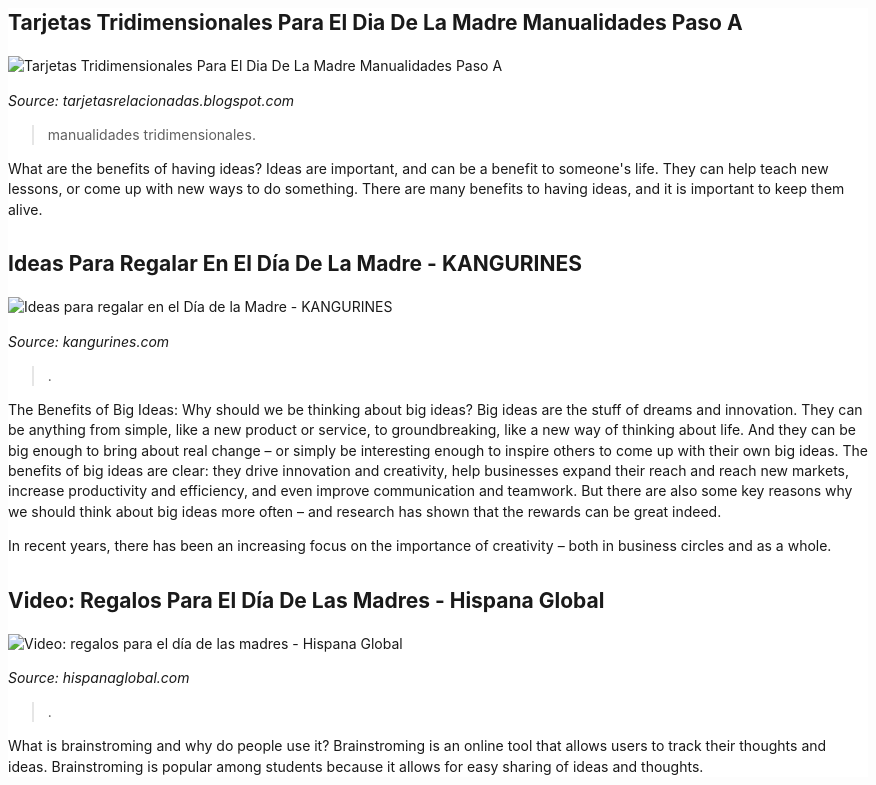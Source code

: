     
## Tarjetas Tridimensionales Para El Dia De La Madre Manualidades Paso A

<img loading=lazy src="https://www.handfie.com/wp-content/uploads/2019/03/MANUALIDADES-PARA-DÍA-DE-LA-MADRE-FB-1.jpg" onerror="this.onerror=null;this.src='https://tse3.mm.bing.net/th?id=OIP.sWKFSVkL3L1kS2dN638_-wHaD4&amp;pid=15.1';" alt="Tarjetas Tridimensionales Para El Dia De La Madre Manualidades Paso A">

_Source: tarjetasrelacionadas.blogspot.com_

>manualidades tridimensionales. 

	

What are the benefits of having ideas?
Ideas are important, and can be a benefit to someone's life. They can help teach new lessons, or come up with new ways to do something. There are many benefits to having ideas, and it is important to keep them alive.

    
## Ideas Para Regalar En El Día De La Madre - KANGURINES

<img loading=lazy src="https://kangurines.com/wp-content/uploads/2015/04/dia-madre-04.jpg" onerror="this.onerror=null;this.src='https://tse4.mm.bing.net/th?id=OIP.XuuFCiMbLl6UTUI8TJ-gLAHaHa&amp;pid=15.1';" alt="Ideas para regalar en el Día de la Madre - KANGURINES">

_Source: kangurines.com_

>. 

	

The Benefits of Big Ideas: Why should we be thinking about big ideas?
Big ideas are the stuff of dreams and innovation. They can be anything from simple, like a new product or service, to groundbreaking, like a new way of thinking about life. And they can be big enough to bring about real change – or simply be interesting enough to inspire others to come up with their own big ideas.
The benefits of big ideas are clear: they drive innovation and creativity, help businesses expand their reach and reach new markets, increase productivity and efficiency, and even improve communication and teamwork. But there are also some key reasons why we should think about big ideas more often – and research has shown that the rewards can be great indeed.

In recent years, there has been an increasing focus on the importance of creativity – both in business circles and as a whole.

    
## Video: Regalos Para El Día De Las Madres - Hispana Global

<img loading=lazy src="https://hispanaglobal.com/wp-content/uploads/2013/05/DSC09434.jpg" onerror="this.onerror=null;this.src='https://tse3.mm.bing.net/th?id=OIP.vlLwkrSTv6JB7IDLxUWElQHaJ4&amp;pid=15.1';" alt="Video: regalos para el día de las madres - Hispana Global">

_Source: hispanaglobal.com_

>. 

	

What is brainstroming and why do people use it?
Brainstroming is an online tool that allows users to track their thoughts and ideas. Brainstroming is popular among students because it allows for easy sharing of ideas and thoughts.

